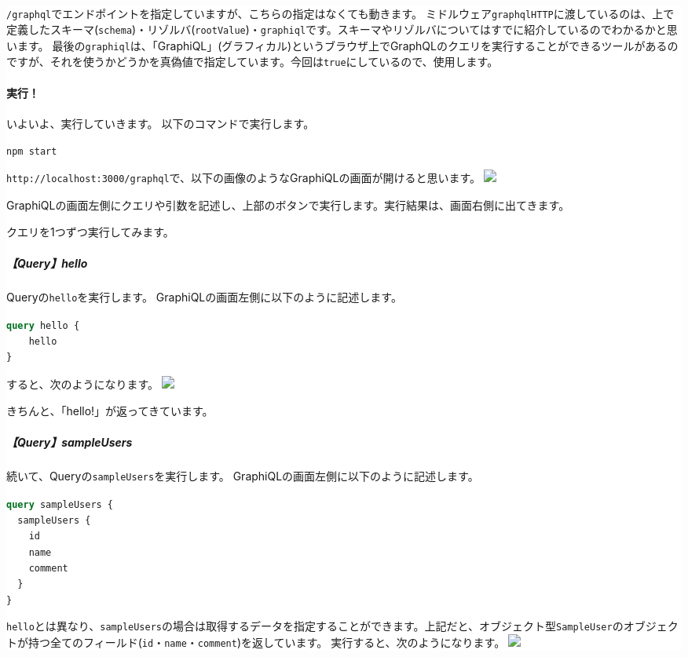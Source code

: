 ``/graphql``でエンドポイントを指定していますが、こちらの指定はなくても動きます。
ミドルウェア``graphqlHTTP``に渡しているのは、上で定義したスキーマ(``schema``)・リゾルバ(``rootValue``)・``graphiql``です。スキーマやリゾルバについてはすでに紹介しているのでわかるかと思います。
最後の``graphiql``は、「GraphiQL」(グラフィカル)というブラウザ上でGraphQLのクエリを実行することができるツールがあるのですが、それを使うかどうかを真偽値で指定しています。今回は``true``にしているので、使用します。

#### 実行！
いよいよ、実行していきます。
以下のコマンドで実行します。

```shell
npm start
```

``http://localhost:3000/graphql``で、以下の画像のようなGraphiQLの画面が開けると思います。
![](https://storage.googleapis.com/zenn-user-upload/f01bfbb20162-20230917.png)

GraphiQLの画面左側にクエリや引数を記述し、上部のボタンで実行します。実行結果は、画面右側に出てきます。

クエリを1つずつ実行してみます。

##### 【Query】hello
Queryの``hello``を実行します。
GraphiQLの画面左側に以下のように記述します。

```graphql
query hello {
    hello
}
```

すると、次のようになります。
![](https://storage.googleapis.com/zenn-user-upload/d0f7a901e99f-20230917.png)

きちんと、「hello!」が返ってきています。

##### 【Query】sampleUsers
続いて、Queryの``sampleUsers``を実行します。
GraphiQLの画面左側に以下のように記述します。

```graphql
query sampleUsers {
  sampleUsers {
    id
    name
    comment
  }
}
```

``hello``とは異なり、``sampleUsers``の場合は取得するデータを指定することができます。上記だと、オブジェクト型``SampleUser``のオブジェクトが持つ全てのフィールド(``id``・``name``・``comment``)を返しています。
実行すると、次のようになります。
![](https://storage.googleapis.com/zenn-user-upload/c562c3f8fe69-20230924.png)
